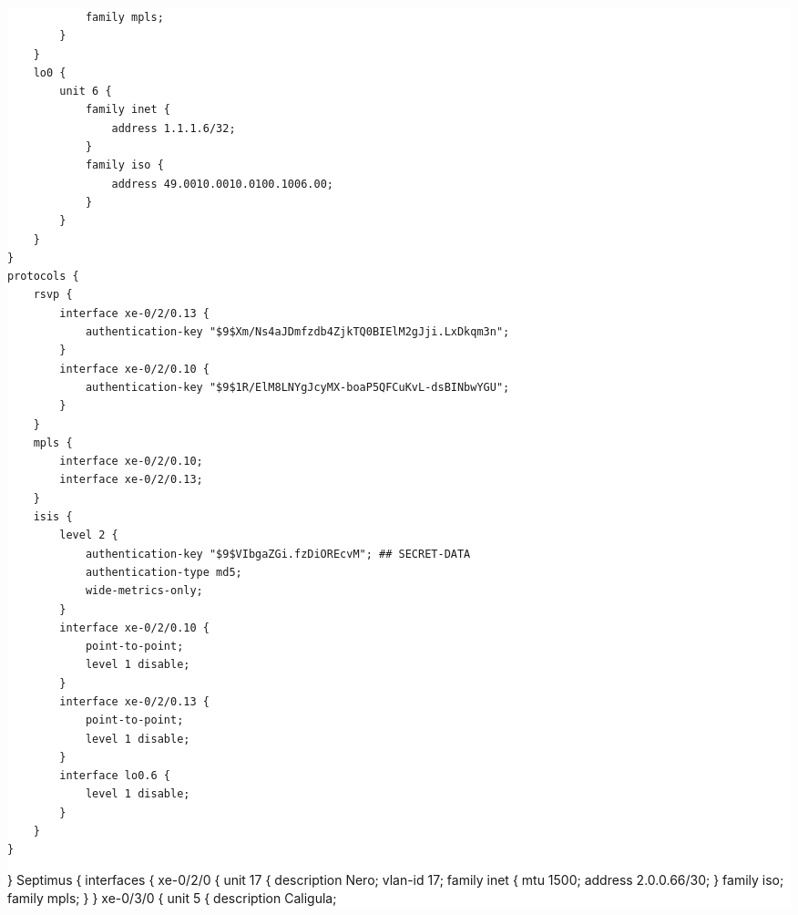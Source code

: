                 family mpls;
            }
        }
        lo0 {
            unit 6 {
                family inet {
                    address 1.1.1.6/32;
                }
                family iso {
                    address 49.0010.0010.0100.1006.00;
                }
            }
        }
    }
    protocols {
        rsvp {
            interface xe-0/2/0.13 {
                authentication-key "$9$Xm/Ns4aJDmfzdb4ZjkTQ0BIElM2gJji.LxDkqm3n"; 
            }
            interface xe-0/2/0.10 {
                authentication-key "$9$1R/ElM8LNYgJcyMX-boaP5QFCuKvL-dsBINbwYGU"; 
            }
        }
        mpls {
            interface xe-0/2/0.10;
            interface xe-0/2/0.13;
        }
        isis {
            level 2 {
                authentication-key "$9$VIbgaZGi.fzDiOREcvM"; ## SECRET-DATA
                authentication-type md5;
                wide-metrics-only;
            }
            interface xe-0/2/0.10 {
                point-to-point;
                level 1 disable;
            }
            interface xe-0/2/0.13 {
                point-to-point;
                level 1 disable;
            }
            interface lo0.6 {
                level 1 disable;
            }
        }
    }
}
Septimus {
    interfaces {
        xe-0/2/0 {
            unit 17 {
                description Nero;
                vlan-id 17;
                family inet {
                    mtu 1500;
                    address 2.0.0.66/30;
                }
                family iso;
                family mpls;
            }
        }
        xe-0/3/0 {
            unit 5 {
                description Caligula;